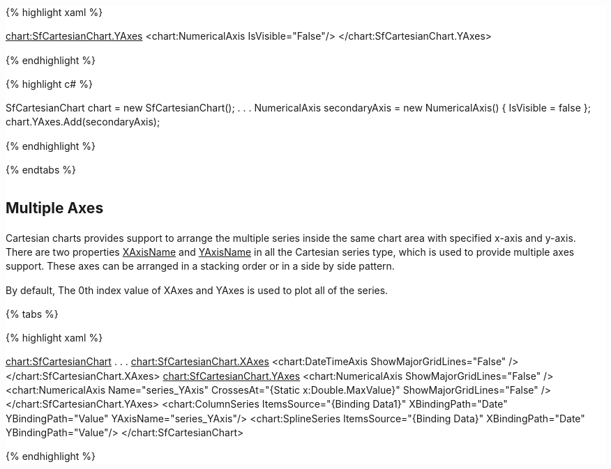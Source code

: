{% highlight xaml %}

<chart:SfCartesianChart.YAxes>
    <chart:NumericalAxis IsVisible="False"/>
</chart:SfCartesianChart.YAxes>

{% endhighlight %}

{% highlight c# %}

SfCartesianChart chart = new SfCartesianChart();
. . .
NumericalAxis secondaryAxis = new NumericalAxis() { IsVisible = false };
chart.YAxes.Add(secondaryAxis);

{% endhighlight %}

{% endtabs %}

## Multiple Axes

Cartesian charts provides support to arrange the multiple series inside the same chart area with specified x-axis and y-axis. There are two properties [XAxisName](https://help.syncfusion.com/cr/maui/Syncfusion.Maui.Charts.CartesianSeries.html#Syncfusion_Maui_Charts_CartesianSeries_XAxisName) and [YAxisName](https://help.syncfusion.com/cr/maui/Syncfusion.Maui.Charts.CartesianSeries.html#Syncfusion_Maui_Charts_CartesianSeries_YAxisName) in all the Cartesian series type, which is used to provide multiple axes support. These axes can be arranged in a stacking order or in a side by side pattern.

By default, The 0th index value of XAxes and YAxes is used to plot all of the series.

{% tabs %}

{% highlight xaml %}

<ContentPage xmlns="http://schemas.microsoft.com/dotnet/2021/maui"
             xmlns:x="http://schemas.microsoft.com/winfx/2009/xaml"
             xmlns:sys="clr-namespace:System;assembly=mscorlib"
             xmlns:chart="clr-namespace:Syncfusion.Maui.Charts;assembly=Syncfusion.Maui.Charts">

<chart:SfCartesianChart>
    . . .
	<chart:SfCartesianChart.XAxes>
		<chart:DateTimeAxis ShowMajorGridLines="False" />
	</chart:SfCartesianChart.XAxes>
	<chart:SfCartesianChart.YAxes>
		<chart:NumericalAxis ShowMajorGridLines="False" />
		<chart:NumericalAxis Name="series_YAxis" CrossesAt="{Static x:Double.MaxValue}" ShowMajorGridLines="False" />
	</chart:SfCartesianChart.YAxes>
        <chart:ColumnSeries ItemsSource="{Binding Data1}" 
            XBindingPath="Date"
            YBindingPath="Value"
			YAxisName="series_YAxis"/>
        <chart:SplineSeries ItemsSource="{Binding Data}" 
                XBindingPath="Date"
                YBindingPath="Value"/>
</chart:SfCartesianChart>

</ContentPage>

{% endhighlight %}
